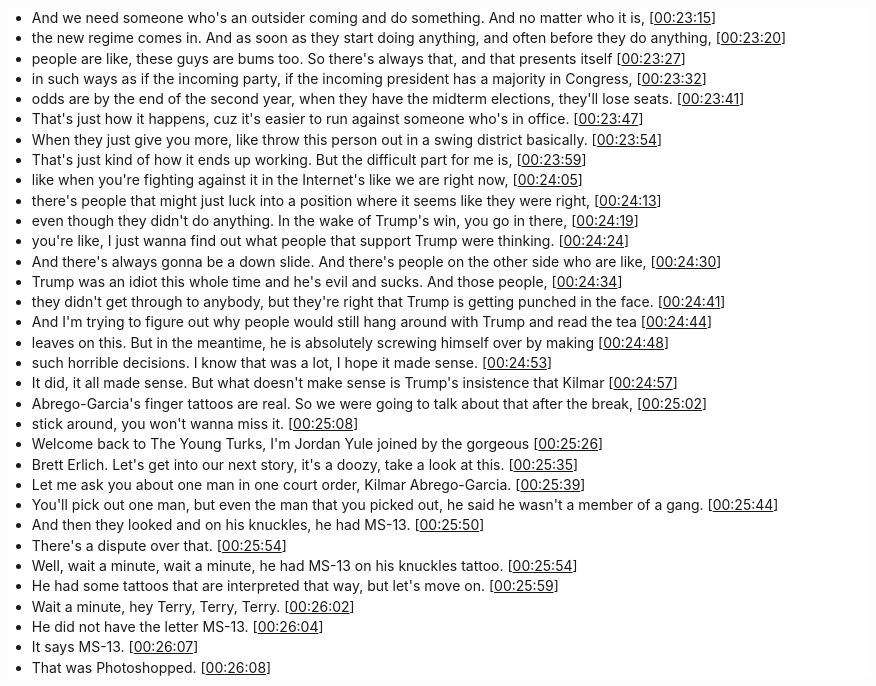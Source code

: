 *  And we need someone who's an outsider coming and do something. And no matter who it is, [[00:23:15](https://www.youtube.com/watch?v=ranoHiK8uW0&t=1395.46s)]
*  the new regime comes in. And as soon as they start doing anything, and often before they do anything, [[00:23:20](https://www.youtube.com/watch?v=ranoHiK8uW0&t=1400.58s)]
*  people are like, these guys are bums too. So there's always that, and that presents itself [[00:23:27](https://www.youtube.com/watch?v=ranoHiK8uW0&t=1407.46s)]
*  in such ways as if the incoming party, if the incoming president has a majority in Congress, [[00:23:32](https://www.youtube.com/watch?v=ranoHiK8uW0&t=1412.58s)]
*  odds are by the end of the second year, when they have the midterm elections, they'll lose seats. [[00:23:41](https://www.youtube.com/watch?v=ranoHiK8uW0&t=1421.86s)]
*  That's just how it happens, cuz it's easier to run against someone who's in office. [[00:23:47](https://www.youtube.com/watch?v=ranoHiK8uW0&t=1427.6999999999998s)]
*  When they just give you more, like throw this person out in a swing district basically. [[00:23:54](https://www.youtube.com/watch?v=ranoHiK8uW0&t=1434.26s)]
*  That's just kind of how it ends up working. But the difficult part for me is, [[00:23:59](https://www.youtube.com/watch?v=ranoHiK8uW0&t=1439.6999999999998s)]
*  like when you're fighting against it in the Internet's like we are right now, [[00:24:05](https://www.youtube.com/watch?v=ranoHiK8uW0&t=1445.94s)]
*  there's people that might just luck into a position where it seems like they were right, [[00:24:13](https://www.youtube.com/watch?v=ranoHiK8uW0&t=1453.22s)]
*  even though they didn't do anything. In the wake of Trump's win, you go in there, [[00:24:19](https://www.youtube.com/watch?v=ranoHiK8uW0&t=1459.94s)]
*  you're like, I just wanna find out what people that support Trump were thinking. [[00:24:24](https://www.youtube.com/watch?v=ranoHiK8uW0&t=1464.98s)]
*  And there's always gonna be a down slide. And there's people on the other side who are like, [[00:24:30](https://www.youtube.com/watch?v=ranoHiK8uW0&t=1470.18s)]
*  Trump was an idiot this whole time and he's evil and sucks. And those people, [[00:24:34](https://www.youtube.com/watch?v=ranoHiK8uW0&t=1474.5s)]
*  they didn't get through to anybody, but they're right that Trump is getting punched in the face. [[00:24:41](https://www.youtube.com/watch?v=ranoHiK8uW0&t=1481.22s)]
*  And I'm trying to figure out why people would still hang around with Trump and read the tea [[00:24:44](https://www.youtube.com/watch?v=ranoHiK8uW0&t=1484.74s)]
*  leaves on this. But in the meantime, he is absolutely screwing himself over by making [[00:24:48](https://www.youtube.com/watch?v=ranoHiK8uW0&t=1488.98s)]
*  such horrible decisions. I know that was a lot, I hope it made sense. [[00:24:53](https://www.youtube.com/watch?v=ranoHiK8uW0&t=1493.62s)]
*  It did, it all made sense. But what doesn't make sense is Trump's insistence that Kilmar [[00:24:57](https://www.youtube.com/watch?v=ranoHiK8uW0&t=1497.3799999999999s)]
*  Abrego-Garcia's finger tattoos are real. So we were going to talk about that after the break, [[00:25:02](https://www.youtube.com/watch?v=ranoHiK8uW0&t=1502.02s)]
*  stick around, you won't wanna miss it. [[00:25:08](https://www.youtube.com/watch?v=ranoHiK8uW0&t=1508.74s)]
*  Welcome back to The Young Turks, I'm Jordan Yule joined by the gorgeous [[00:25:26](https://www.youtube.com/watch?v=ranoHiK8uW0&t=1526.82s)]
*  Brett Erlich. Let's get into our next story, it's a doozy, take a look at this. [[00:25:35](https://www.youtube.com/watch?v=ranoHiK8uW0&t=1535.78s)]
*  Let me ask you about one man in one court order, Kilmar Abrego-Garcia. [[00:25:39](https://www.youtube.com/watch?v=ranoHiK8uW0&t=1539.9399999999998s)]
*  You'll pick out one man, but even the man that you picked out, he said he wasn't a member of a gang. [[00:25:44](https://www.youtube.com/watch?v=ranoHiK8uW0&t=1544.26s)]
*  And then they looked and on his knuckles, he had MS-13. [[00:25:50](https://www.youtube.com/watch?v=ranoHiK8uW0&t=1550.4199999999998s)]
*  There's a dispute over that. [[00:25:54](https://www.youtube.com/watch?v=ranoHiK8uW0&t=1554.42s)]
*  Well, wait a minute, wait a minute, he had MS-13 on his knuckles tattoo. [[00:25:54](https://www.youtube.com/watch?v=ranoHiK8uW0&t=1554.98s)]
*  He had some tattoos that are interpreted that way, but let's move on. [[00:25:59](https://www.youtube.com/watch?v=ranoHiK8uW0&t=1559.7s)]
*  Wait a minute, hey Terry, Terry, Terry. [[00:26:02](https://www.youtube.com/watch?v=ranoHiK8uW0&t=1562.5s)]
*  He did not have the letter MS-13. [[00:26:04](https://www.youtube.com/watch?v=ranoHiK8uW0&t=1564.9s)]
*  It says MS-13. [[00:26:07](https://www.youtube.com/watch?v=ranoHiK8uW0&t=1567.14s)]
*  That was Photoshopped. [[00:26:08](https://www.youtube.com/watch?v=ranoHiK8uW0&t=1568.82s)]